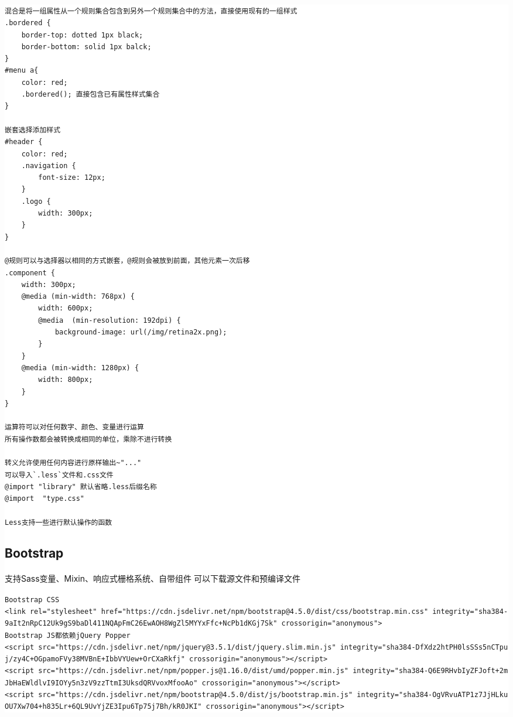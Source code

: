     混合是将一组属性从一个规则集合包含到另外一个规则集合中的方法，直接使用现有的一组样式
    .bordered {
        border-top: dotted 1px black;
        border-bottom: solid 1px balck;
    } 
    #menu a{
        color: red;
        .bordered(); 直接包含已有属性样式集合
    }

    嵌套选择添加样式
    #header {
        color: red;
        .navigation {
            font-size: 12px;
        }
        .logo {
            width: 300px;
        }
    }

    @规则可以与选择器以相同的方式嵌套，@规则会被放到前面，其他元素一次后移
    .component {
        width: 300px;
        @media (min-width: 768px) {
            width: 600px;
            @media  (min-resolution: 192dpi) {
                background-image: url(/img/retina2x.png);
            }
        }
        @media (min-width: 1280px) {
            width: 800px;
        }
    }

    运算符可以对任何数字、颜色、变量进行运算
    所有操作数都会被转换成相同的单位，乘除不进行转换 

    转义允许使用任何内容进行原样输出~"..."
    可以导入`.less`文件和.css文件
    @import "library" 默认省略.less后缀名称
    @import  "type.css"

    Less支持一些进行默认操作的函数


## Bootstrap
支持Sass变量、Mixin、响应式栅格系统、自带组件
可以下载源文件和预编译文件

    Bootstrap CSS
    <link rel="stylesheet" href="https://cdn.jsdelivr.net/npm/bootstrap@4.5.0/dist/css/bootstrap.min.css" integrity="sha384-9aIt2nRpC12Uk9gS9baDl411NQApFmC26EwAOH8WgZl5MYYxFfc+NcPb1dKGj7Sk" crossorigin="anonymous">
    Bootstrap JS都依赖jQuery Popper
    <script src="https://cdn.jsdelivr.net/npm/jquery@3.5.1/dist/jquery.slim.min.js" integrity="sha384-DfXdz2htPH0lsSSs5nCTpuj/zy4C+OGpamoFVy38MVBnE+IbbVYUew+OrCXaRkfj" crossorigin="anonymous"></script>
    <script src="https://cdn.jsdelivr.net/npm/popper.js@1.16.0/dist/umd/popper.min.js" integrity="sha384-Q6E9RHvbIyZFJoft+2mJbHaEWldlvI9IOYy5n3zV9zzTtmI3UksdQRVvoxMfooAo" crossorigin="anonymous"></script>
    <script src="https://cdn.jsdelivr.net/npm/bootstrap@4.5.0/dist/js/bootstrap.min.js" integrity="sha384-OgVRvuATP1z7JjHLkuOU7Xw704+h835Lr+6QL9UvYjZE3Ipu6Tp75j7Bh/kR0JKI" crossorigin="anonymous"></script>
